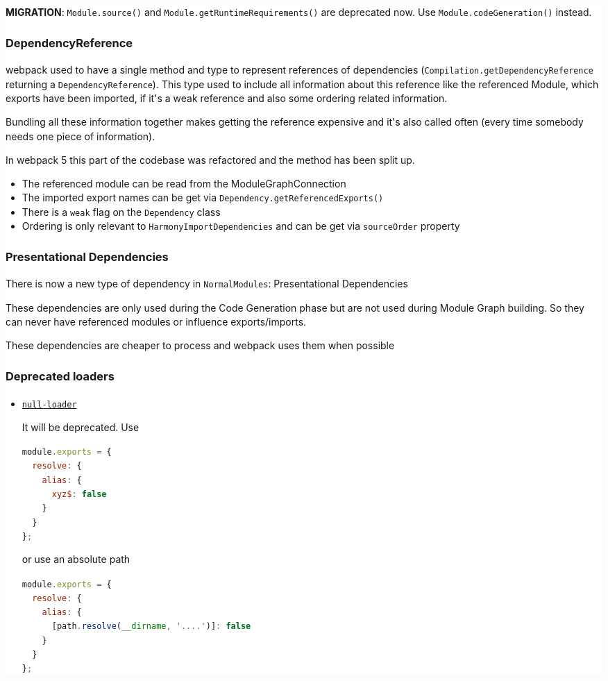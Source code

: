__MIGRATION__: `Module.source()` and `Module.getRuntimeRequirements()` are deprecated now. Use `Module.codeGeneration()` instead.

### DependencyReference

webpack used to have a single method and type to represent references of dependencies (`Compilation.getDependencyReference` returning a `DependencyReference`).
This type used to include all information about this reference like the referenced Module, which exports have been imported, if it's a weak reference and also some ordering related information.

Bundling all these information together makes getting the reference expensive and it's also called often (every time somebody needs one piece of information).

In webpack 5 this part of the codebase was refactored and the method has been split up.

- The referenced module can be read from the ModuleGraphConnection
- The imported export names can be get via `Dependency.getReferencedExports()`
- There is a `weak` flag on the `Dependency` class
- Ordering is only relevant to `HarmonyImportDependencies` and can be get via `sourceOrder` property

### Presentational Dependencies

There is now a new type of dependency in `NormalModules`: Presentational Dependencies

These dependencies are only used during the Code Generation phase but are not used during Module Graph building.
So they can never have referenced modules or influence exports/imports.

These dependencies are cheaper to process and webpack uses them when possible

### Deprecated loaders

- [`null-loader`](https://github.com/webpack-contrib/null-loader)

  It will be deprecated. Use

  ``` js
  module.exports = {
    resolve: {
      alias: {
        xyz$: false
      }
    }
  };
  ```

  or use an absolute path

  ``` js
  module.exports = {
    resolve: {
      alias: {
        [path.resolve(__dirname, '....')]: false
      }
    }
  };
  ```
